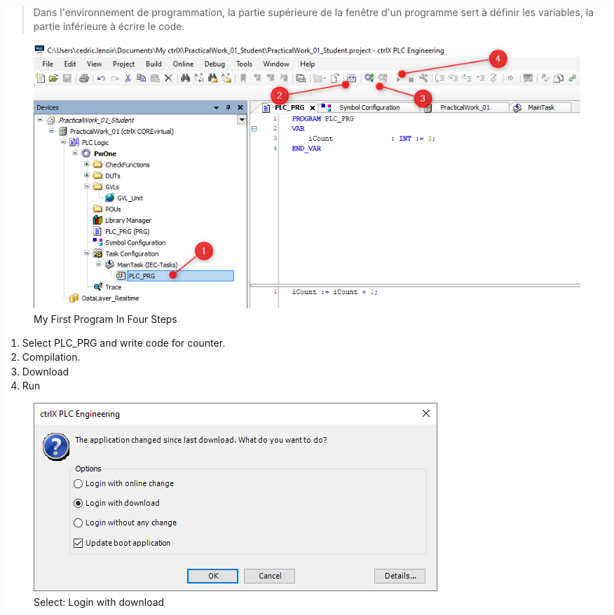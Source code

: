 > Dans l'environnement de programmation, la partie supérieure de la fenêtre d'un programme sert à définir les variables, la partie inférieure à écrire le code.

<figure>
    <img src="./img/MyFirstProgramInFourSteps.png"
         alt="My First Program In Four Steps">
    <figcaption>My First Program In Four Steps</figcaption>
</figure>

1. Select PLC_PRG and write code for counter.
2. Compilation.
3. Download 
4. Run

<figure>
    <img src="./img/LoginWithDownload.png"
         alt="Select: Login with download">
    <figcaption>Select: Login with download</figcaption>
</figure>
